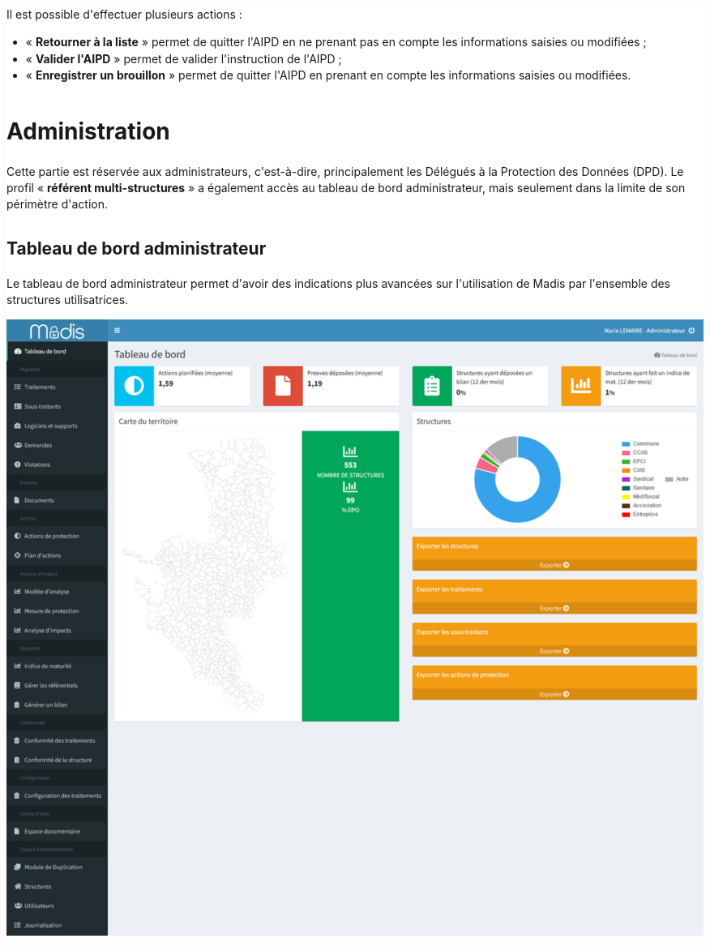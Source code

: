 Il est possible d'effectuer plusieurs actions :

- « **Retourner à la liste** » permet de quitter l'AIPD en ne prenant pas en compte les informations saisies ou modifiées ;
- « **Valider l'AIPD** » permet de valider l'instruction de l'AIPD ;
- « **Enregistrer un brouillon** » permet de quitter l'AIPD en prenant en compte les informations saisies ou modifiées.

# Administration

Cette partie est réservée aux administrateurs, c'est-à-dire, principalement les Délégués à la Protection des Données (DPD). Le profil « **référent multi-structures** » a également accès au tableau de bord administrateur, mais seulement dans la limite de son périmètre d'action.

## Tableau de bord administrateur

Le tableau de bord administrateur permet d'avoir des indications plus avancées sur l'utilisation de Madis par l'ensemble des structures utilisatrices.

![Tableau de bord administrateur](images/Madis-Tableau-De-Bord-Administrateur.png)
